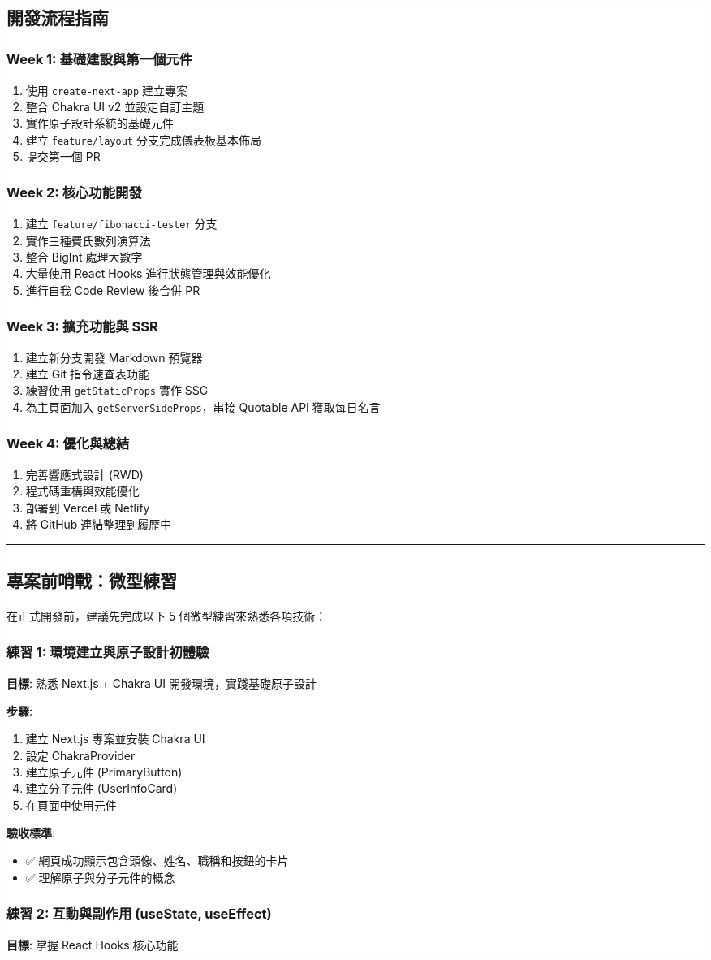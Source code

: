 ## 開發流程指南

### Week 1: 基礎建設與第一個元件
1. 使用 `create-next-app` 建立專案
2. 整合 Chakra UI v2 並設定自訂主題
3. 實作原子設計系統的基礎元件
4. 建立 `feature/layout` 分支完成儀表板基本佈局
5. 提交第一個 PR

### Week 2: 核心功能開發  
1. 建立 `feature/fibonacci-tester` 分支
2. 實作三種費氏數列演算法
3. 整合 BigInt 處理大數字
4. 大量使用 React Hooks 進行狀態管理與效能優化
5. 進行自我 Code Review 後合併 PR

### Week 3: 擴充功能與 SSR
1. 建立新分支開發 Markdown 預覽器
2. 建立 Git 指令速查表功能
3. 練習使用 `getStaticProps` 實作 SSG
4. 為主頁面加入 `getServerSideProps`，串接 [Quotable API](https://github.com/lukePeavey/quotable) 獲取每日名言

### Week 4: 優化與總結
1. 完善響應式設計 (RWD)
2. 程式碼重構與效能優化  
3. 部署到 Vercel 或 Netlify
4. 將 GitHub 連結整理到履歷中

---

## 專案前哨戰：微型練習

在正式開發前，建議先完成以下 5 個微型練習來熟悉各項技術：

### 練習 1: 環境建立與原子設計初體驗
**目標**: 熟悉 Next.js + Chakra UI 開發環境，實踐基礎原子設計

**步驟**:
1. 建立 Next.js 專案並安裝 Chakra UI
2. 設定 ChakraProvider
3. 建立原子元件 (PrimaryButton)
4. 建立分子元件 (UserInfoCard)
5. 在頁面中使用元件

**驗收標準**:
- ✅ 網頁成功顯示包含頭像、姓名、職稱和按鈕的卡片
- ✅ 理解原子與分子元件的概念

### 練習 2: 互動與副作用 (useState, useEffect)
**目標**: 掌握 React Hooks 核心功能
